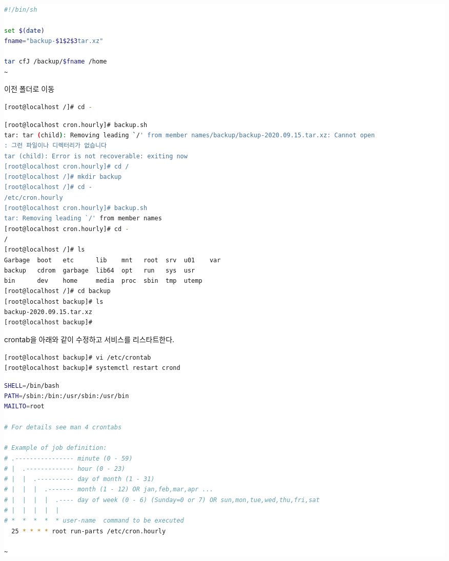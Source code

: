 ```bash
#!/bin/sh

set $(date)
fname="backup-$1$2$3tar.xz"

tar cfJ /backup/$fname /home
~
```

이전 폴더로 이동

```bash
[root@localhost /]# cd -
```

```bash
[root@localhost cron.hourly]# backup.sh
tar: tar (child): Removing leading `/' from member names/backup/backup-2020.09.15.tar.xz: Cannot open
: 그런 파일이나 디렉터리가 없습니다
tar (child): Error is not recoverable: exiting now
[root@localhost cron.hourly]# cd /
[root@localhost /]# mkdir backup
[root@localhost /]# cd -
/etc/cron.hourly
[root@localhost cron.hourly]# backup.sh
tar: Removing leading `/' from member names
[root@localhost cron.hourly]# cd -
/
[root@localhost /]# ls
Garbage  boot   etc      lib    mnt   root  srv  u01    var
backup   cdrom  garbage  lib64  opt   run   sys  usr
bin      dev    home     media  proc  sbin  tmp  utemp
[root@localhost /]# cd backup
[root@localhost backup]# ls
backup-2020.09.15.tar.xz
[root@localhost backup]#
```

crontab을 아래와 같이 수정하고 서비스를 리스타트한다.

```bash
[root@localhost backup]# vi /etc/crontab
[root@localhost backup]# systemctl restart crond
```

```bash
SHELL=/bin/bash
PATH=/sbin:/bin:/usr/sbin:/usr/bin
MAILTO=root

# For details see man 4 crontabs

# Example of job definition:
# .---------------- minute (0 - 59)
# |  .------------- hour (0 - 23)
# |  |  .---------- day of month (1 - 31)
# |  |  |  .------- month (1 - 12) OR jan,feb,mar,apr ...
# |  |  |  |  .---- day of week (0 - 6) (Sunday=0 or 7) OR sun,mon,tue,wed,thu,fri,sat
# |  |  |  |  |
# *  *  *  *  * user-name  command to be executed
  25 * * * * root run-parts /etc/cron.hourly
 
~
```
